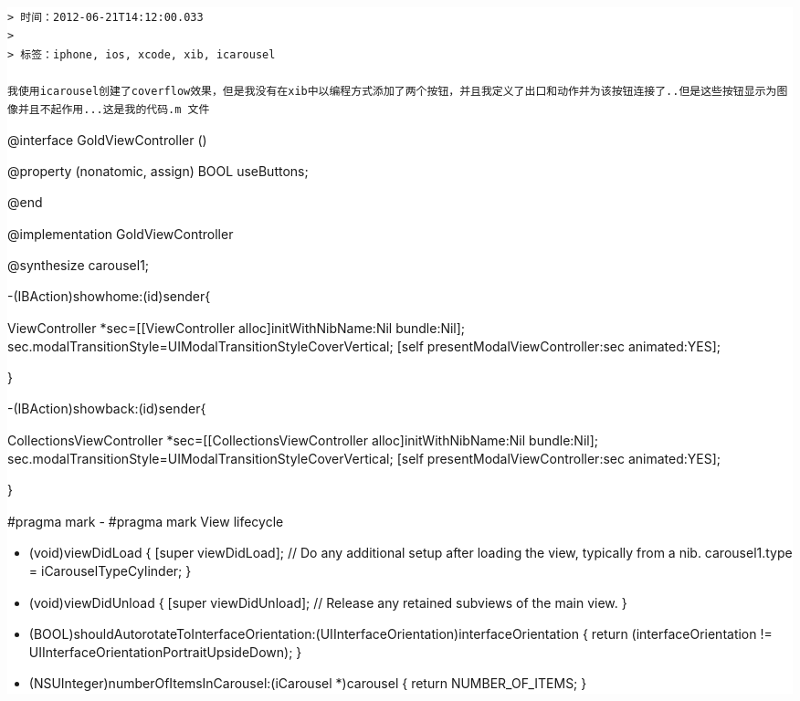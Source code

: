 ```
> 时间：2012-06-21T14:12:00.033
> 
> 标签：iphone, ios, xcode, xib, icarousel

我使用icarousel创建了coverflow效果，但是我没有在xib中以编程方式添加了两个按钮，并且我定义了出口和动作并为该按钮连接了..但是这些按钮显示为图像并且不起作用...这是我的代码.m 文件

```
@interface GoldViewController ()<UIActionSheetDelegate>

@property (nonatomic, assign) BOOL useButtons;

@end

@implementation GoldViewController

@synthesize carousel1;

-(IBAction)showhome:(id)sender{

ViewController *sec=[[ViewController alloc]initWithNibName:Nil bundle:Nil];
sec.modalTransitionStyle=UIModalTransitionStyleCoverVertical;
[self presentModalViewController:sec animated:YES];

} 

-(IBAction)showback:(id)sender{

CollectionsViewController *sec=[[CollectionsViewController alloc]initWithNibName:Nil bundle:Nil];
sec.modalTransitionStyle=UIModalTransitionStyleCoverVertical;
[self presentModalViewController:sec animated:YES];

}

#pragma mark -
#pragma mark View lifecycle

- (void)viewDidLoad
{
[super viewDidLoad];
// Do any additional setup after loading the view, typically from a nib.
carousel1.type = iCarouselTypeCylinder;
}

- (void)viewDidUnload
{
[super viewDidUnload];
// Release any retained subviews of the main view.
}

- (BOOL)shouldAutorotateToInterfaceOrientation:(UIInterfaceOrientation)interfaceOrientation
{ 
return (interfaceOrientation != UIInterfaceOrientationPortraitUpsideDown);
}

- (NSUInteger)numberOfItemsInCarousel:(iCarousel *)carousel
{
return NUMBER_OF_ITEMS;
}
